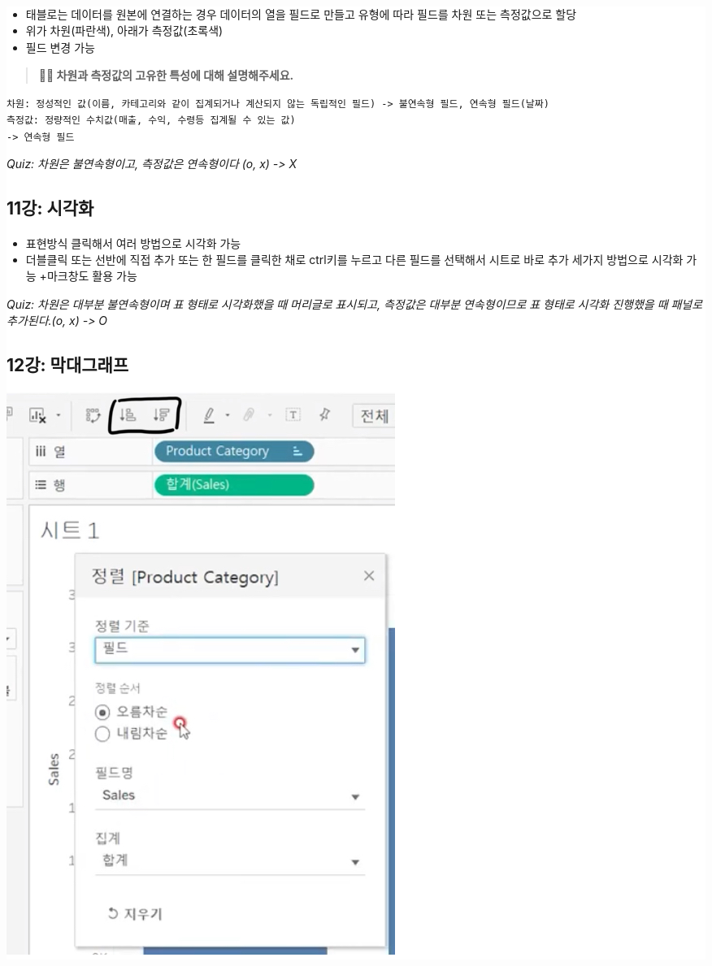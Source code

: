 
- 태블로는 데이터를 원본에 연결하는 경우 데이터의 열을 필드로 만들고 유형에 따라 필드를 차원 또는 측정값으로 할당
- 위가 차원(파란색), 아래가 측정값(초록색)
- 필드 변경 가능


> **🧞‍♀️ 차원과 측정값의 고유한 특성에 대해 설명해주세요.**

```
차원: 정성적인 값(이름, 카테고리와 같이 집계되거나 계산되지 않는 독립적인 필드) -> 불연속형 필드, 연속형 필드(날짜)
측정값: 정량적인 수치값(매출, 수익, 수령등 집계될 수 있는 값)
-> 연속형 필드
```

*Quiz: 차원은 불연속형이고, 측정값은 연속형이다 (o, x) -> X* 


## 11강: 시각화



- 표현방식 클릭해서 여러 방법으로 시각화 가능
- 더블클릭 또는 선반에 직접 추가 또는 한 필드를 클릭한 채로 ctrl키를 누르고 다른 필드를 선택해서 시트로 바로 추가 세가지 방법으로 시각화 가능
+마크창도 활용 가능


*Quiz: 차원은 대부분 불연속형이며 표 형태로 시각화했을 때 머리글로 표시되고, 측정값은 대부분 연속형이므로 표 형태로 시각화 진행했을 때 패널로 추가된다.(o, x) -> O*

## 12강: 막대그래프


![정렬](./images/study2/IMG_FB413E5E3B80-1.jpeg)